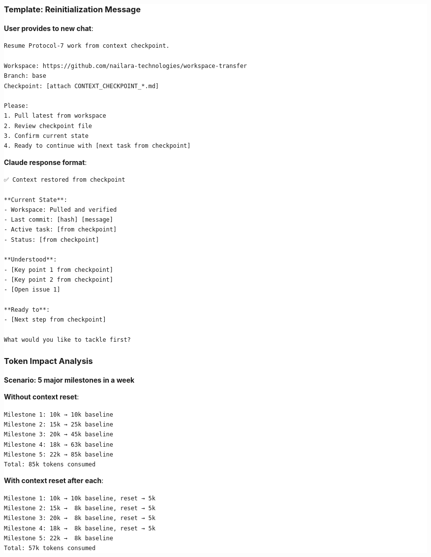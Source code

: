 ### Template: Reinitialization Message

**User provides to new chat**:
```
Resume Protocol-7 work from context checkpoint.

Workspace: https://github.com/nailara-technologies/workspace-transfer
Branch: base
Checkpoint: [attach CONTEXT_CHECKPOINT_*.md]

Please:
1. Pull latest from workspace
2. Review checkpoint file
3. Confirm current state
4. Ready to continue with [next task from checkpoint]
```

**Claude response format**:
```
✅ Context restored from checkpoint

**Current State**:
- Workspace: Pulled and verified
- Last commit: [hash] [message]
- Active task: [from checkpoint]
- Status: [from checkpoint]

**Understood**:
- [Key point 1 from checkpoint]
- [Key point 2 from checkpoint]
- [Open issue 1]

**Ready to**:
- [Next step from checkpoint]

What would you like to tackle first?
```

### Token Impact Analysis

**Scenario: 5 major milestones in a week**

**Without context reset**:
```
Milestone 1: 10k → 10k baseline
Milestone 2: 15k → 25k baseline
Milestone 3: 20k → 45k baseline
Milestone 4: 18k → 63k baseline
Milestone 5: 22k → 85k baseline
Total: 85k tokens consumed
```

**With context reset after each**:
```
Milestone 1: 10k → 10k baseline, reset → 5k
Milestone 2: 15k →  8k baseline, reset → 5k
Milestone 3: 20k →  8k baseline, reset → 5k
Milestone 4: 18k →  8k baseline, reset → 5k
Milestone 5: 22k →  8k baseline
Total: 57k tokens consumed
```
